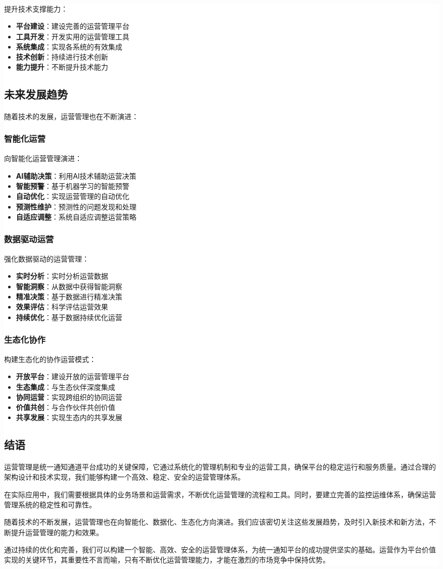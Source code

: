 提升技术支撑能力：
- **平台建设**：建设完善的运营管理平台
- **工具开发**：开发实用的运营管理工具
- **系统集成**：实现各系统的有效集成
- **技术创新**：持续进行技术创新
- **能力提升**：不断提升技术能力

## 未来发展趋势

随着技术的发展，运营管理也在不断演进：

### 智能化运营

向智能化运营管理演进：
- **AI辅助决策**：利用AI技术辅助运营决策
- **智能预警**：基于机器学习的智能预警
- **自动优化**：实现运营管理的自动优化
- **预测性维护**：预测性的问题发现和处理
- **自适应调整**：系统自适应调整运营策略

### 数据驱动运营

强化数据驱动的运营管理：
- **实时分析**：实时分析运营数据
- **智能洞察**：从数据中获得智能洞察
- **精准决策**：基于数据进行精准决策
- **效果评估**：科学评估运营效果
- **持续优化**：基于数据持续优化运营

### 生态化协作

构建生态化的协作运营模式：
- **开放平台**：建设开放的运营管理平台
- **生态集成**：与生态伙伴深度集成
- **协同运营**：实现跨组织的协同运营
- **价值共创**：与合作伙伴共创价值
- **共享发展**：实现生态内的共享发展

## 结语

运营管理是统一通知通道平台成功的关键保障，它通过系统化的管理机制和专业的运营工具，确保平台的稳定运行和服务质量。通过合理的架构设计和技术实现，我们能够构建一个高效、稳定、安全的运营管理体系。

在实际应用中，我们需要根据具体的业务场景和运营需求，不断优化运营管理的流程和工具。同时，要建立完善的监控运维体系，确保运营管理系统的稳定性和可靠性。

随着技术的不断发展，运营管理也在向智能化、数据化、生态化方向演进。我们应该密切关注这些发展趋势，及时引入新技术和新方法，不断提升运营管理的能力和效果。

通过持续的优化和完善，我们可以构建一个智能、高效、安全的运营管理体系，为统一通知平台的成功提供坚实的基础。运营作为平台价值实现的关键环节，其重要性不言而喻，只有不断优化运营管理能力，才能在激烈的市场竞争中保持优势。